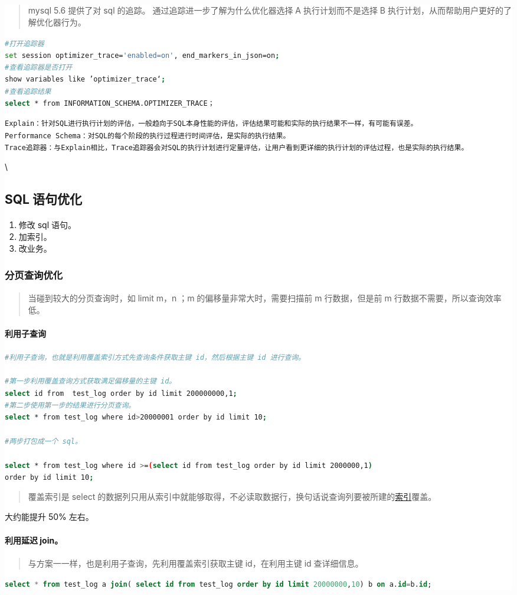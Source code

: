 > mysql 5.6 提供了对 sql 的追踪。
> 通过追踪进一步了解为什么优化器选择 A 执行计划而不是选择 B 执行计划，从而帮助用户更好的了解优化器行为。

```bash
#打开追踪器
set session optimizer_trace='enabled=on', end_markers_in_json=on;
#查看追踪器是否打开
show variables like ’optimizer_trace‘;
#查看追踪结果
select * from INFORMATION_SCHEMA.OPTIMIZER_TRACE；
```

```sql
Explain：针对SQL进行执行计划的评估，一般趋向于SQL本身性能的评估，评估结果可能和实际的执行结果不一样，有可能有误差。
Performance Schema：对SQL的每个阶段的执行过程进行时间评估，是实际的执行结果。
Trace追踪器：与Explain相比，Trace追踪器会对SQL的执行计划进行定量评估，让用户看到更详细的执行计划的评估过程，也是实际的执行结果。
```

\

## SQL 语句优化

1. 修改 sql 语句。
2. 加索引。
3. 改业务。

### 分页查询优化

> 当碰到较大的分页查询时，如 limit m，n ；m 的偏移量非常大时，需要扫描前 m 行数据，但是前 m 行数据不需要，所以查询效率低。

#### 利用子查询

```bash
#利用子查询，也就是利用覆盖索引方式先查询条件获取主键 id，然后根据主键 id 进行查询。

#第一步利用覆盖查询方式获取满足偏移量的主键 id。
select id from  test_log order by id limit 200000000,1;
#第二步使用第一步的结果进行分页查询。
select * from test_log where id>20000001 order by id limit 10;

#两步打包成一个 sql。

select * from test_log where id >=(select id from test_log order by id limit 2000000,1)
order by id limit 10;
```

> 覆盖索引是 select 的数据列只用从索引中就能够取得，不必读取数据行，换句话说查询列要被所建的[索引](https://baike.baidu.com/item/%E7%B4%A2%E5%BC%95/5716853?fromModule=lemma_inlink)覆盖。

大约能提升 50% 左右。

#### 利用延迟 join。

> 与方案一一样，也是利用子查询，先利用覆盖索引获取主键 id，在利用主键 id 查详细信息。

```sql
select * from test_log a join( select id from test_log order by id limit 20000000,10) b on a.id=b.id;
```
